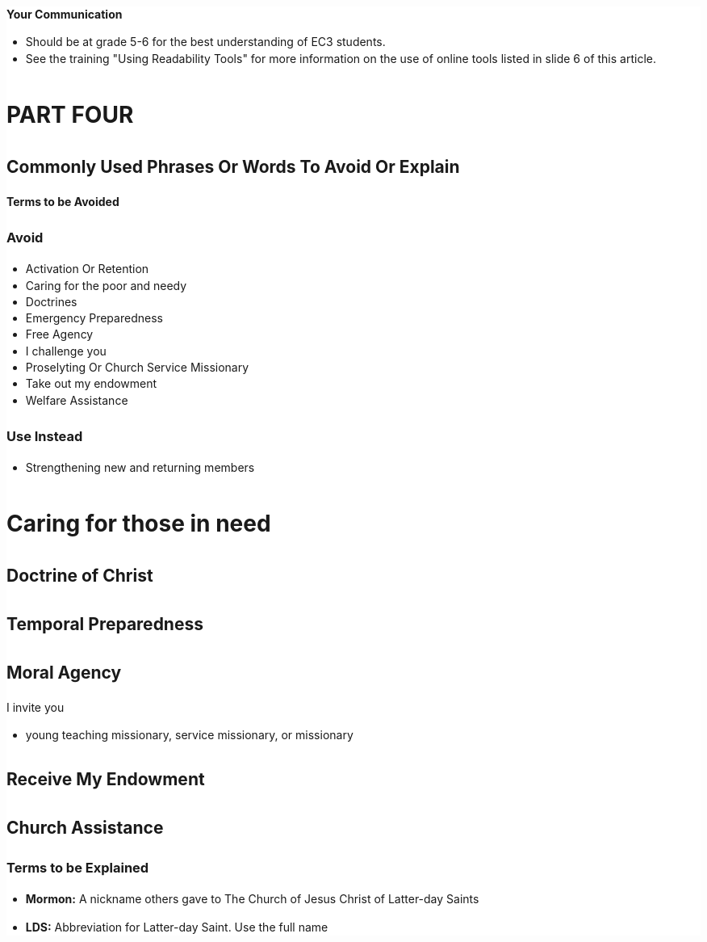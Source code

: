 **Your Communication**
- Should be at grade 5-6 for the best understanding of EC3 students.
- See the training "Using Readability Tools" for more information on the use of online tools listed in slide 6 of this article.

# PART FOUR

## Commonly Used Phrases Or Words To Avoid Or Explain

**Terms to be Avoided**

### Avoid
- Activation Or Retention
- Caring for the poor and needy
- Doctrines
- Emergency Preparedness
- Free Agency
- I challenge you
- Proselyting Or Church Service Missionary
- Take out my endowment
- Welfare Assistance

### Use Instead
- Strengthening new and returning members

# Caring for those in need

## Doctrine of Christ

## Temporal Preparedness

## Moral Agency

I invite you

- young teaching missionary, service missionary, or missionary

## Receive My Endowment

## Church Assistance

### Terms to be Explained

- **Mormon:** A nickname others gave to The Church of Jesus Christ of Latter-day Saints

- **LDS:** Abbreviation for Latter-day Saint. Use the full name
